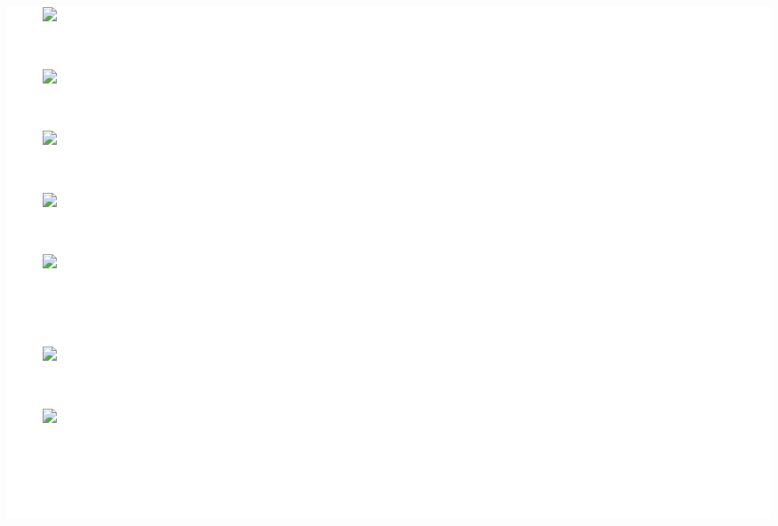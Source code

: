 <figure><img src="https://gblobscdn.gitbook.com/assets%2F-Mij72ebV4OjqJvBacMy%2Fsync%2Fa9286d55595b4686707601febd6ee8e54a39d7b4.png?alt=media" class="image-52799b3c" /></figure>

<span class="text-4505230f--TextH400-3033861f--textContentFamily-49a318e1"><span data-key="db33b17e2ae14014ac73884d3c326e0c"><span data-offset-key="db33b17e2ae14014ac73884d3c326e0c:0"><span data-slate-zero-width="n">​</span></span></span></span>

<figure><img src="https://gblobscdn.gitbook.com/assets%2F-Mij72ebV4OjqJvBacMy%2Fsync%2Fa9286d55595b4686707601febd6ee8e54a39d7b4.png?alt=media" class="image-52799b3c" /></figure>

<span class="text-4505230f--TextH400-3033861f--textContentFamily-49a318e1"><span data-key="db560fb1dcde4af9a509a0a38412dd7a"><span data-offset-key="db560fb1dcde4af9a509a0a38412dd7a:0"><span data-slate-zero-width="n">​</span></span></span></span>

<figure><img src="https://gblobscdn.gitbook.com/assets%2F-Mij72ebV4OjqJvBacMy%2Fsync%2Fa9286d55595b4686707601febd6ee8e54a39d7b4.png?alt=media" class="image-52799b3c" /></figure>

<span class="text-4505230f--TextH400-3033861f--textContentFamily-49a318e1"><span data-key="004b816b1e6a4468b3689ef9fb57b255"><span data-offset-key="004b816b1e6a4468b3689ef9fb57b255:0"><span data-slate-zero-width="n">​</span></span></span></span>

<figure><img src="https://gblobscdn.gitbook.com/assets%2F-Mij72ebV4OjqJvBacMy%2Fsync%2Fa9286d55595b4686707601febd6ee8e54a39d7b4.png?alt=media" class="image-52799b3c" /></figure>

<span class="text-4505230f--TextH400-3033861f--textContentFamily-49a318e1"><span data-key="25801eb94446476cabf605a6c7d1c7b4"><span data-offset-key="25801eb94446476cabf605a6c7d1c7b4:0"><span data-slate-zero-width="n">​</span></span></span></span>

<figure><img src="https://gblobscdn.gitbook.com/assets%2F-Mij72ebV4OjqJvBacMy%2Fsync%2Fa9286d55595b4686707601febd6ee8e54a39d7b4.png?alt=media" class="image-52799b3c" /></figure>

<span class="text-4505230f--TextH400-3033861f--textContentFamily-49a318e1"><span data-key="ce0ecfb41dd84bf1bb43b8a3955c36cb"><span data-offset-key="ce0ecfb41dd84bf1bb43b8a3955c36cb:0"><span data-slate-zero-width="n">​</span></span></span></span>

<span class="text-4505230f--TextH400-3033861f--textContentFamily-49a318e1"><span data-key="14e3811227084c5f9a58891296aafe2e"><span data-offset-key="14e3811227084c5f9a58891296aafe2e:0"><span data-slate-zero-width="n">​</span></span></span></span>

<figure><img src="https://gblobscdn.gitbook.com/assets%2F-Mij72ebV4OjqJvBacMy%2Fsync%2Fa9286d55595b4686707601febd6ee8e54a39d7b4.png?alt=media" class="image-52799b3c" /></figure>

<span class="text-4505230f--TextH400-3033861f--textContentFamily-49a318e1"><span data-key="0f8fdfb10aa74381a635f632bd1480bc"><span data-offset-key="0f8fdfb10aa74381a635f632bd1480bc:0"><span data-slate-zero-width="n">​</span></span></span></span>

<figure><img src="https://gblobscdn.gitbook.com/assets%2F-Mij72ebV4OjqJvBacMy%2Fsync%2Fa9286d55595b4686707601febd6ee8e54a39d7b4.png?alt=media" class="image-52799b3c" /></figure>

<span class="text-4505230f--TextH400-3033861f--textContentFamily-49a318e1"><span data-key="b70b417f48994fafacd0a6ebb8b7ef41"><span data-offset-key="b70b417f48994fafacd0a6ebb8b7ef41:0"><span data-slate-zero-width="n">​</span></span></span></span>

<span class="text-4505230f--TextH400-3033861f--textContentFamily-49a318e1"><span data-key="fa145942614048269880176d0f313cdc"><span data-offset-key="fa145942614048269880176d0f313cdc:0"><span data-slate-zero-width="n">​</span></span></span></span>

<span class="text-4505230f--TextH400-3033861f--textContentFamily-49a318e1"><span data-key="e2b87bc0bce540509739fd68596974f9"><span data-offset-key="e2b87bc0bce540509739fd68596974f9:0"><span data-slate-zero-width="n">​</span></span></span></span>

